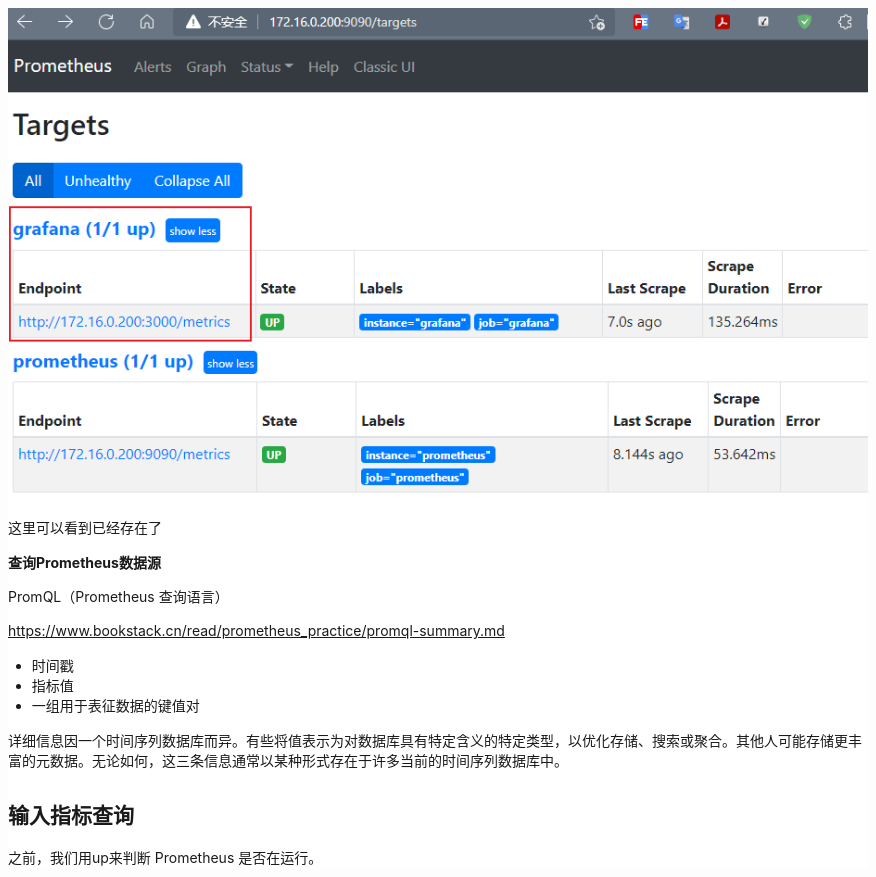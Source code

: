 ![image-20210915110640902](grafana.assets/image-20210915110640902.png)

这里可以看到已经存在了

**查询Prometheus数据源**

 PromQL（Prometheus 查询语言）

https://www.bookstack.cn/read/prometheus_practice/promql-summary.md

- 时间戳
- 指标值
- 一组用于表征数据的键值对

详细信息因一个时间序列数据库而异。有些将值表示为对数据库具有特定含义的特定类型，以优化存储、搜索或聚合。其他人可能存储更丰富的元数据。无论如何，这三条信息通常以某种形式存在于许多当前的时间序列数据库中。

## 输入指标查询

之前，我们用up来判断 Prometheus 是否在运行。
